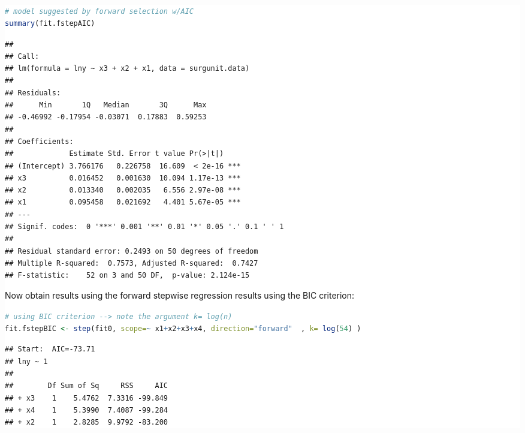 ```r
# model suggested by forward selection w/AIC
summary(fit.fstepAIC)
```

```
## 
## Call:
## lm(formula = lny ~ x3 + x2 + x1, data = surgunit.data)
## 
## Residuals:
##      Min       1Q   Median       3Q      Max 
## -0.46992 -0.17954 -0.03071  0.17883  0.59253 
## 
## Coefficients:
##             Estimate Std. Error t value Pr(>|t|)    
## (Intercept) 3.766176   0.226758  16.609  < 2e-16 ***
## x3          0.016452   0.001630  10.094 1.17e-13 ***
## x2          0.013340   0.002035   6.556 2.97e-08 ***
## x1          0.095458   0.021692   4.401 5.67e-05 ***
## ---
## Signif. codes:  0 '***' 0.001 '**' 0.01 '*' 0.05 '.' 0.1 ' ' 1
## 
## Residual standard error: 0.2493 on 50 degrees of freedom
## Multiple R-squared:  0.7573,	Adjusted R-squared:  0.7427 
## F-statistic:    52 on 3 and 50 DF,  p-value: 2.124e-15
```

Now obtain results using the forward stepwise regression results using the BIC criterion:

```r
# using BIC criterion --> note the argument k= log(n)
fit.fstepBIC <- step(fit0, scope=~ x1+x2+x3+x4, direction="forward"  , k= log(54) )
```

```
## Start:  AIC=-73.71
## lny ~ 1
## 
##        Df Sum of Sq     RSS     AIC
## + x3    1    5.4762  7.3316 -99.849
## + x4    1    5.3990  7.4087 -99.284
## + x2    1    2.8285  9.9792 -83.200
